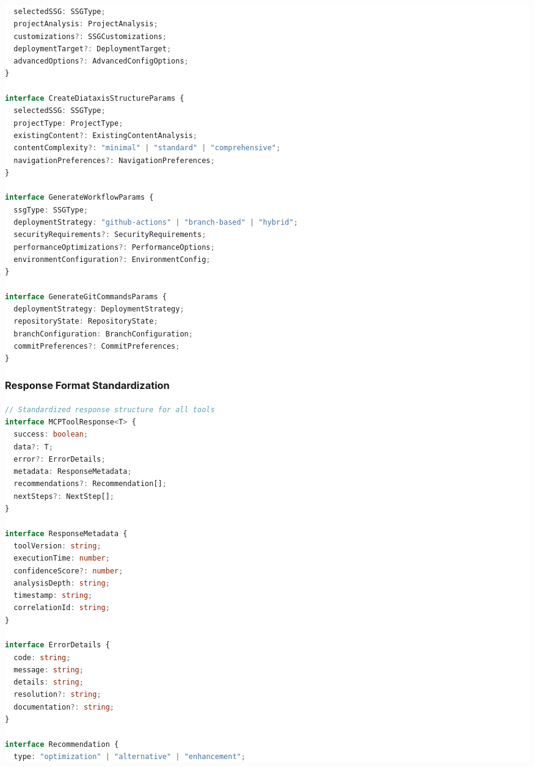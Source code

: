 ```typescript
  selectedSSG: SSGType;
  projectAnalysis: ProjectAnalysis;
  customizations?: SSGCustomizations;
  deploymentTarget?: DeploymentTarget;
  advancedOptions?: AdvancedConfigOptions;
}

interface CreateDiataxisStructureParams {
  selectedSSG: SSGType;
  projectType: ProjectType;
  existingContent?: ExistingContentAnalysis;
  contentComplexity?: "minimal" | "standard" | "comprehensive";
  navigationPreferences?: NavigationPreferences;
}

interface GenerateWorkflowParams {
  ssgType: SSGType;
  deploymentStrategy: "github-actions" | "branch-based" | "hybrid";
  securityRequirements?: SecurityRequirements;
  performanceOptimizations?: PerformanceOptions;
  environmentConfiguration?: EnvironmentConfig;
}

interface GenerateGitCommandsParams {
  deploymentStrategy: DeploymentStrategy;
  repositoryState: RepositoryState;
  branchConfiguration: BranchConfiguration;
  commitPreferences?: CommitPreferences;
}
```

### Response Format Standardization

```typescript
// Standardized response structure for all tools
interface MCPToolResponse<T> {
  success: boolean;
  data?: T;
  error?: ErrorDetails;
  metadata: ResponseMetadata;
  recommendations?: Recommendation[];
  nextSteps?: NextStep[];
}

interface ResponseMetadata {
  toolVersion: string;
  executionTime: number;
  confidenceScore?: number;
  analysisDepth: string;
  timestamp: string;
  correlationId: string;
}

interface ErrorDetails {
  code: string;
  message: string;
  details: string;
  resolution?: string;
  documentation?: string;
}

interface Recommendation {
  type: "optimization" | "alternative" | "enhancement";
```